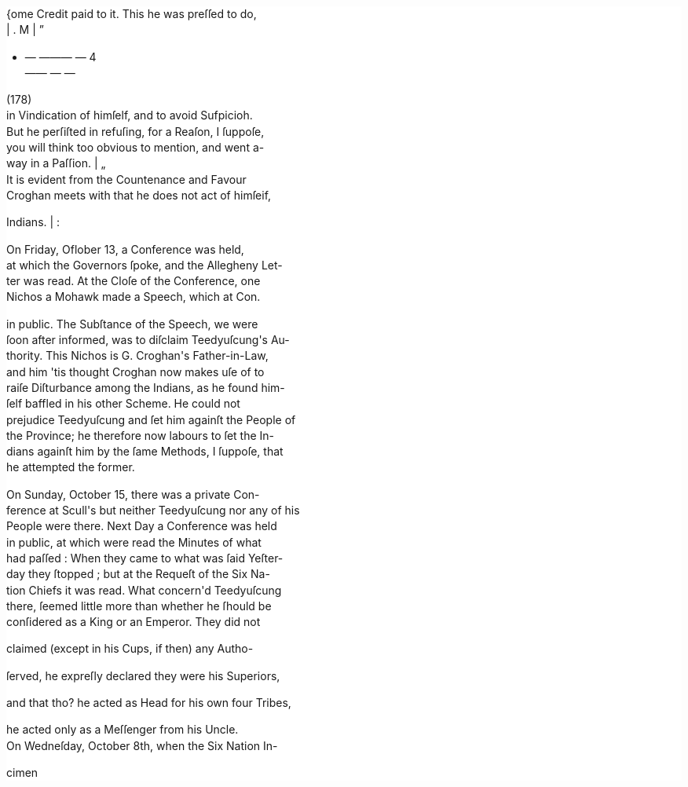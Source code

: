   
{ome Credit paid to it. This he was preſſed to do,  
| . M | ”  
  
* — ——— — 4  
—— — —  
  
(178)  
in Vindication of himſelf, and to avoid Sufpicioh.  
But he perſiſted in refuſing, for a Reaſon, I ſuppoſe,  
you will think too obvious to mention, and went a-  
way in a Paſſion. | „  
It is evident from the Countenance and Favour  
Croghan meets with that he does not act of himſeif,  
  
  
Indians. | :  
  
On Friday, Oflober 13, a Conference was held,  
at which the Governors ſpoke, and the Allegheny Let-  
ter was read. At the Cloſe of the Conference, one  
Nichos a Mohawk made a Speech, which at Con.  
  
  
in public. The Subſtance of the Speech, we were  
ſoon after informed, was to diſclaim Teedyuſcung&#x27;s Au-  
thority. This Nichos is G. Croghan&#x27;s Father-in-Law,  
and him &#x27;tis thought Croghan now makes uſe of to  
raiſe Diſturbance among the Indians, as he found him-  
ſelf baffled in his other Scheme. He could not  
prejudice Teedyuſcung and ſet him againſt the People of  
the Province; he therefore now labours to ſet the In-  
dians againſt him by the ſame Methods, I ſuppoſe, that  
he attempted the former.  
  
On Sunday, October 15, there was a private Con-  
ference at Scull&#x27;s but neither Teedyuſcung nor any of his  
People were there. Next Day a Conference was held  
in public, at which were read the Minutes of what  
had paſſed : When they came to what was ſaid Yeſter-  
day they ſtopped ; but at the Requeſt of the Six Na-  
tion Chiefs it was read. What concern&#x27;d Teedyuſcung  
there, ſeemed little more than whether he ſhould be  
conſidered as a King or an Emperor. They did not  
  
  
claimed (except in his Cups, if then) any Autho-  
  
  
ſerved, he expreſly declared they were his Superiors,  
  
and that tho? he acted as Head for his own four Tribes,  
  
he acted only as a Meſſenger from his Uncle.  
On Wedneſday, October 8th, when the Six Nation In-  
  
  
cimen  
  
